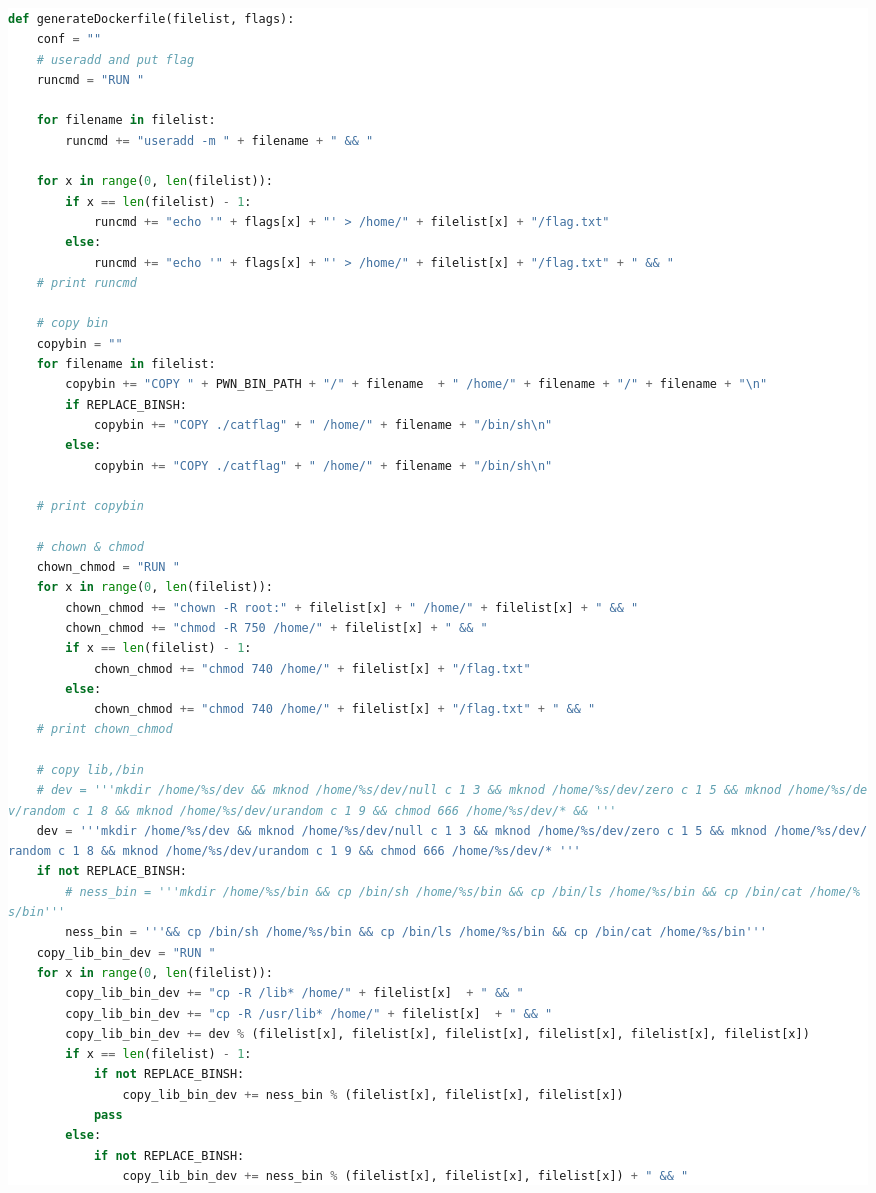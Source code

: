 ```python
def generateDockerfile(filelist, flags):
    conf = ""
    # useradd and put flag
    runcmd = "RUN "
    
    for filename in filelist:
        runcmd += "useradd -m " + filename + " && "
   
    for x in range(0, len(filelist)):
        if x == len(filelist) - 1:
            runcmd += "echo '" + flags[x] + "' > /home/" + filelist[x] + "/flag.txt" 
        else:
            runcmd += "echo '" + flags[x] + "' > /home/" + filelist[x] + "/flag.txt" + " && "
    # print runcmd 

    # copy bin
    copybin = ""
    for filename in filelist:
        copybin += "COPY " + PWN_BIN_PATH + "/" + filename  + " /home/" + filename + "/" + filename + "\n"
        if REPLACE_BINSH:
            copybin += "COPY ./catflag" + " /home/" + filename + "/bin/sh\n"
        else:
            copybin += "COPY ./catflag" + " /home/" + filename + "/bin/sh\n"

    # print copybin

    # chown & chmod
    chown_chmod = "RUN "
    for x in range(0, len(filelist)):
        chown_chmod += "chown -R root:" + filelist[x] + " /home/" + filelist[x] + " && "
        chown_chmod += "chmod -R 750 /home/" + filelist[x] + " && "
        if x == len(filelist) - 1:
            chown_chmod += "chmod 740 /home/" + filelist[x] + "/flag.txt"
        else:
            chown_chmod += "chmod 740 /home/" + filelist[x] + "/flag.txt" + " && "
    # print chown_chmod

    # copy lib,/bin 
    # dev = '''mkdir /home/%s/dev && mknod /home/%s/dev/null c 1 3 && mknod /home/%s/dev/zero c 1 5 && mknod /home/%s/dev/random c 1 8 && mknod /home/%s/dev/urandom c 1 9 && chmod 666 /home/%s/dev/* && '''
    dev = '''mkdir /home/%s/dev && mknod /home/%s/dev/null c 1 3 && mknod /home/%s/dev/zero c 1 5 && mknod /home/%s/dev/random c 1 8 && mknod /home/%s/dev/urandom c 1 9 && chmod 666 /home/%s/dev/* '''
    if not REPLACE_BINSH:
        # ness_bin = '''mkdir /home/%s/bin && cp /bin/sh /home/%s/bin && cp /bin/ls /home/%s/bin && cp /bin/cat /home/%s/bin'''
        ness_bin = '''&& cp /bin/sh /home/%s/bin && cp /bin/ls /home/%s/bin && cp /bin/cat /home/%s/bin'''
    copy_lib_bin_dev = "RUN "
    for x in range(0, len(filelist)):
        copy_lib_bin_dev += "cp -R /lib* /home/" + filelist[x]  + " && "
        copy_lib_bin_dev += "cp -R /usr/lib* /home/" + filelist[x]  + " && "
        copy_lib_bin_dev += dev % (filelist[x], filelist[x], filelist[x], filelist[x], filelist[x], filelist[x])
        if x == len(filelist) - 1:
            if not REPLACE_BINSH:
                copy_lib_bin_dev += ness_bin % (filelist[x], filelist[x], filelist[x])
            pass                
        else: 
            if not REPLACE_BINSH:   
                copy_lib_bin_dev += ness_bin % (filelist[x], filelist[x], filelist[x]) + " && "
```